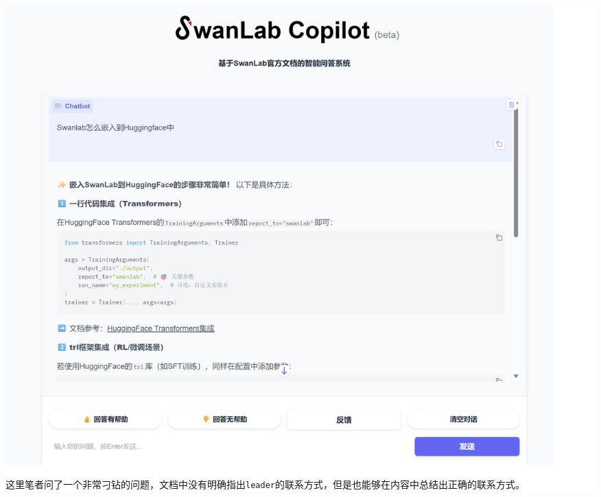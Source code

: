   <img src="./picture/rag-test.png" alt="image-20250812170254538"  width="800" />
  <figcaption></figcaption>
  </figure>
</div>

这里笔者问了一个非常刁钻的问题，文档中没有明确指出`leader`的联系方式，但是也能够在内容中总结出正确的联系方式。

<div align="center">
  <figure>